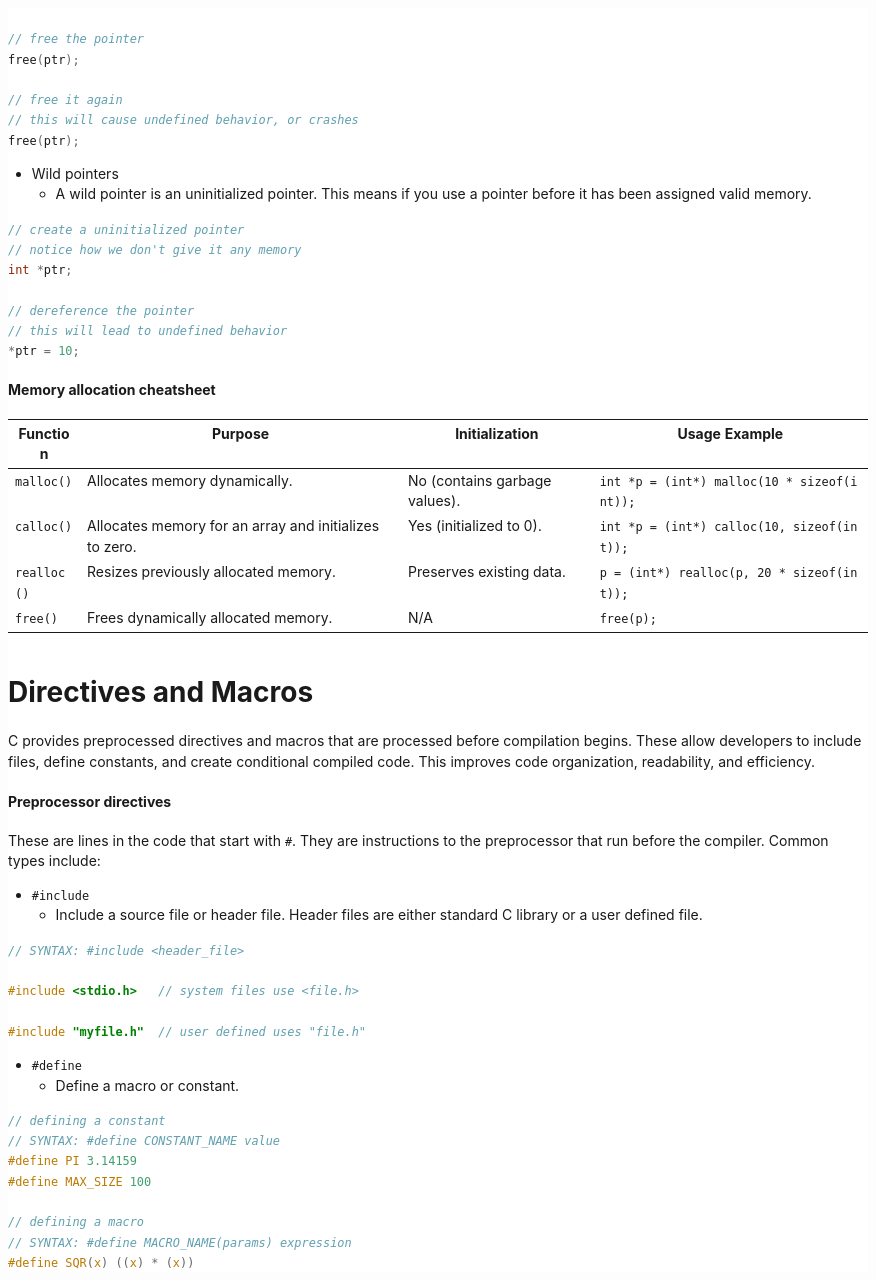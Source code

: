 ```c

// free the pointer
free(ptr);

// free it again
// this will cause undefined behavior, or crashes
free(ptr);
```
- Wild pointers
  - A wild pointer is an uninitialized pointer. This means if you use a pointer before it has been assigned valid memory.
```c
// create a uninitialized pointer
// notice how we don't give it any memory
int *ptr;

// dereference the pointer
// this will lead to undefined behavior
*ptr = 10;
```

#### Memory allocation cheatsheet

| **Function** | **Purpose**                                            | **Initialization**            | **Usage Example**                           |
|--------------|--------------------------------------------------------|-------------------------------|---------------------------------------------|
| `malloc()`   | Allocates memory dynamically.                          | No (contains garbage values). | `int *p = (int*) malloc(10 * sizeof(int));` |
| `calloc()`   | Allocates memory for an array and initializes to zero. | Yes (initialized to 0).       | `int *p = (int*) calloc(10, sizeof(int));`  |
| `realloc()`  | Resizes previously allocated memory.                   | Preserves existing data.      | `p = (int*) realloc(p, 20 * sizeof(int));`  |
| `free()`     | Frees dynamically allocated memory.                    | N/A                           | `free(p);`                                  |

# Directives and Macros

C provides preprocessed directives and macros that are processed before compilation begins. These allow developers to include files, define constants, and create conditional compiled code. This improves code organization, readability, and efficiency.

#### Preprocessor directives

These are lines in the code that start with `#`. They are instructions to the preprocessor that run before the compiler. Common types include:
- `#include`
  - Include a source file or header file. Header files are either standard C library or a user defined file.
```c
// SYNTAX: #include <header_file>

#include <stdio.h>   // system files use <file.h>

#include "myfile.h"  // user defined uses "file.h"
```
- `#define`
  - Define a macro or constant. 
```c
// defining a constant
// SYNTAX: #define CONSTANT_NAME value
#define PI 3.14159
#define MAX_SIZE 100

// defining a macro
// SYNTAX: #define MACRO_NAME(params) expression
#define SQR(x) ((x) * (x))

```